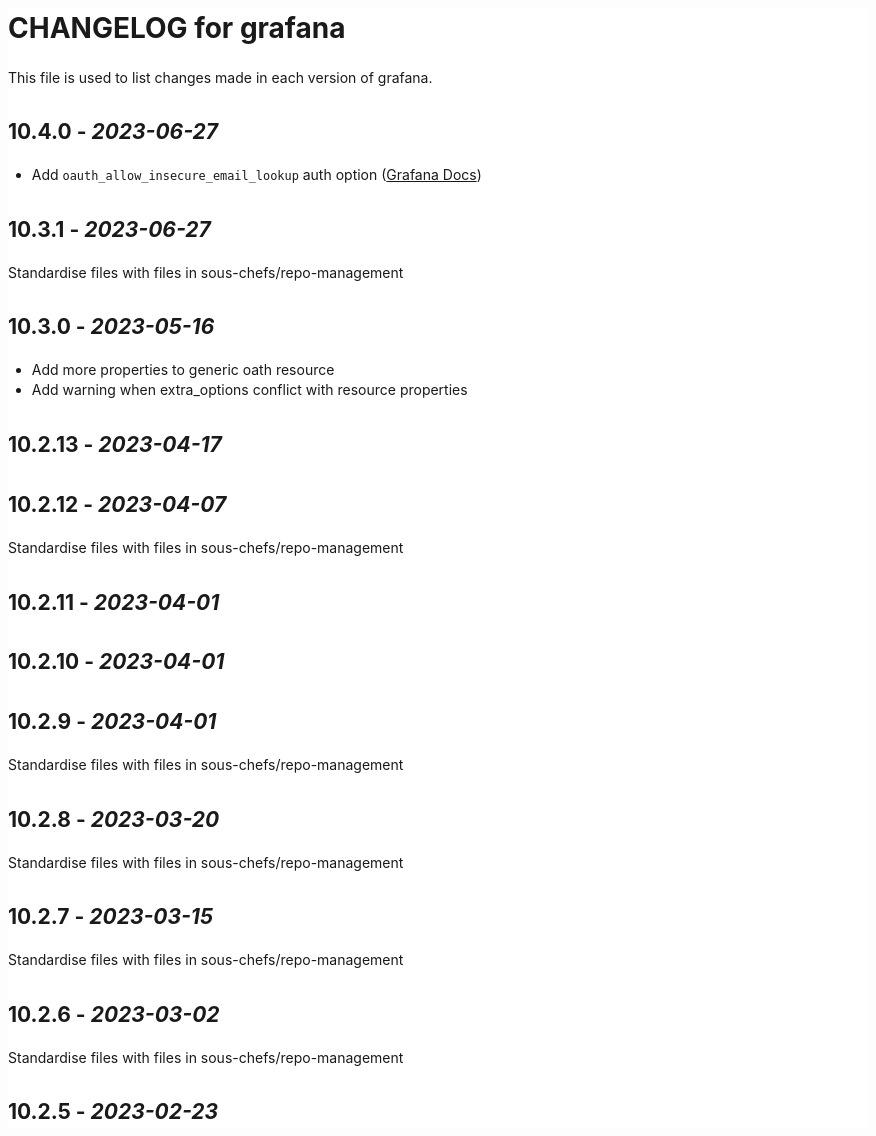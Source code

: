 # CHANGELOG for grafana

This file is used to list changes made in each version of grafana.

## 10.4.0 - *2023-06-27*

- Add `oauth_allow_insecure_email_lookup` auth option ([Grafana Docs](https://grafana.com/docs/grafana/latest/setup-grafana/configure-security/configure-authentication/#enable-email-lookup))

## 10.3.1 - *2023-06-27*

Standardise files with files in sous-chefs/repo-management

## 10.3.0 - *2023-05-16*

- Add more properties to generic oath resource
- Add warning when extra_options conflict with resource properties

## 10.2.13 - *2023-04-17*

## 10.2.12 - *2023-04-07*

Standardise files with files in sous-chefs/repo-management

## 10.2.11 - *2023-04-01*

## 10.2.10 - *2023-04-01*

## 10.2.9 - *2023-04-01*

Standardise files with files in sous-chefs/repo-management

## 10.2.8 - *2023-03-20*

Standardise files with files in sous-chefs/repo-management

## 10.2.7 - *2023-03-15*

Standardise files with files in sous-chefs/repo-management

## 10.2.6 - *2023-03-02*

Standardise files with files in sous-chefs/repo-management

## 10.2.5 - *2023-02-23*
